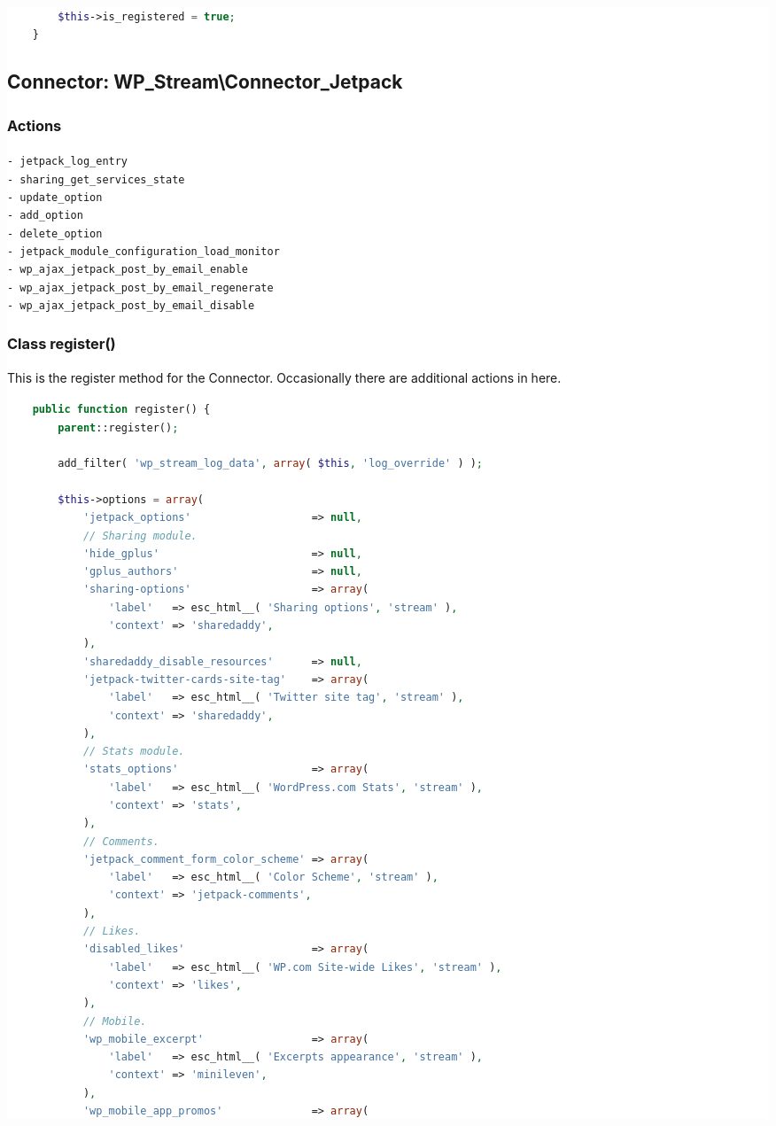 ```php
		$this->is_registered = true;
	}
```


## Connector: WP_Stream\Connector_Jetpack

### Actions

	- jetpack_log_entry
	- sharing_get_services_state
	- update_option
	- add_option
	- delete_option
	- jetpack_module_configuration_load_monitor
	- wp_ajax_jetpack_post_by_email_enable
	- wp_ajax_jetpack_post_by_email_regenerate
	- wp_ajax_jetpack_post_by_email_disable

### Class register()

This is the register method for the Connector. Occasionally there are additional actions in here.

```php
	public function register() {
		parent::register();

		add_filter( 'wp_stream_log_data', array( $this, 'log_override' ) );

		$this->options = array(
			'jetpack_options'                   => null,
			// Sharing module.
			'hide_gplus'                        => null,
			'gplus_authors'                     => null,
			'sharing-options'                   => array(
				'label'   => esc_html__( 'Sharing options', 'stream' ),
				'context' => 'sharedaddy',
			),
			'sharedaddy_disable_resources'      => null,
			'jetpack-twitter-cards-site-tag'    => array(
				'label'   => esc_html__( 'Twitter site tag', 'stream' ),
				'context' => 'sharedaddy',
			),
			// Stats module.
			'stats_options'                     => array(
				'label'   => esc_html__( 'WordPress.com Stats', 'stream' ),
				'context' => 'stats',
			),
			// Comments.
			'jetpack_comment_form_color_scheme' => array(
				'label'   => esc_html__( 'Color Scheme', 'stream' ),
				'context' => 'jetpack-comments',
			),
			// Likes.
			'disabled_likes'                    => array(
				'label'   => esc_html__( 'WP.com Site-wide Likes', 'stream' ),
				'context' => 'likes',
			),
			// Mobile.
			'wp_mobile_excerpt'                 => array(
				'label'   => esc_html__( 'Excerpts appearance', 'stream' ),
				'context' => 'minileven',
			),
			'wp_mobile_app_promos'              => array(
```